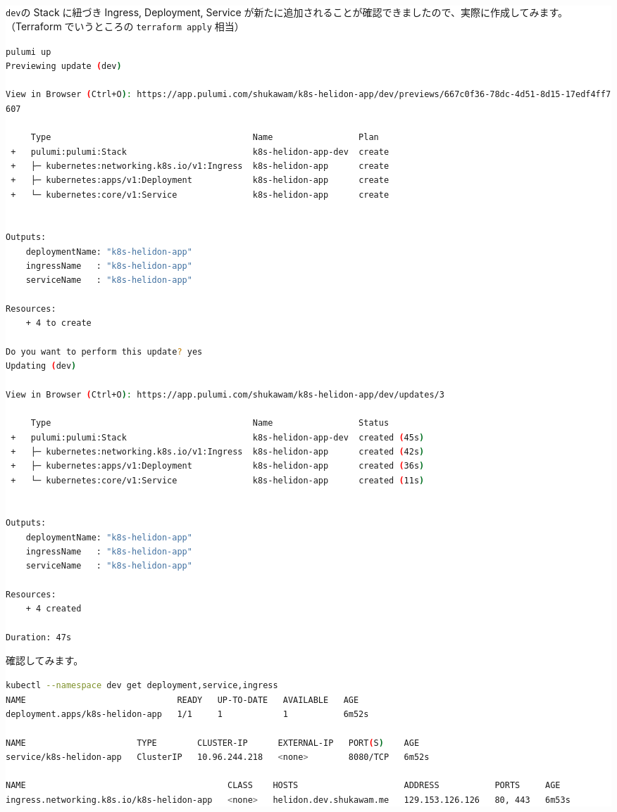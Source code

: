 `dev`の Stack に紐づき Ingress, Deployment, Service が新たに追加されることが確認できましたので、実際に作成してみます。（Terraform でいうところの `terraform apply` 相当）

```bash
pulumi up
Previewing update (dev)

View in Browser (Ctrl+O): https://app.pulumi.com/shukawam/k8s-helidon-app/dev/previews/667c0f36-78dc-4d51-8d15-17edf4ff7607

     Type                                        Name                 Plan
 +   pulumi:pulumi:Stack                         k8s-helidon-app-dev  create
 +   ├─ kubernetes:networking.k8s.io/v1:Ingress  k8s-helidon-app      create
 +   ├─ kubernetes:apps/v1:Deployment            k8s-helidon-app      create
 +   └─ kubernetes:core/v1:Service               k8s-helidon-app      create


Outputs:
    deploymentName: "k8s-helidon-app"
    ingressName   : "k8s-helidon-app"
    serviceName   : "k8s-helidon-app"

Resources:
    + 4 to create

Do you want to perform this update? yes
Updating (dev)

View in Browser (Ctrl+O): https://app.pulumi.com/shukawam/k8s-helidon-app/dev/updates/3

     Type                                        Name                 Status
 +   pulumi:pulumi:Stack                         k8s-helidon-app-dev  created (45s)
 +   ├─ kubernetes:networking.k8s.io/v1:Ingress  k8s-helidon-app      created (42s)
 +   ├─ kubernetes:apps/v1:Deployment            k8s-helidon-app      created (36s)
 +   └─ kubernetes:core/v1:Service               k8s-helidon-app      created (11s)


Outputs:
    deploymentName: "k8s-helidon-app"
    ingressName   : "k8s-helidon-app"
    serviceName   : "k8s-helidon-app"

Resources:
    + 4 created

Duration: 47s
```

確認してみます。

```bash
kubectl --namespace dev get deployment,service,ingress
NAME                              READY   UP-TO-DATE   AVAILABLE   AGE
deployment.apps/k8s-helidon-app   1/1     1            1           6m52s

NAME                      TYPE        CLUSTER-IP      EXTERNAL-IP   PORT(S)    AGE
service/k8s-helidon-app   ClusterIP   10.96.244.218   <none>        8080/TCP   6m52s

NAME                                        CLASS    HOSTS                     ADDRESS           PORTS     AGE
ingress.networking.k8s.io/k8s-helidon-app   <none>   helidon.dev.shukawam.me   129.153.126.126   80, 443   6m53s
```

